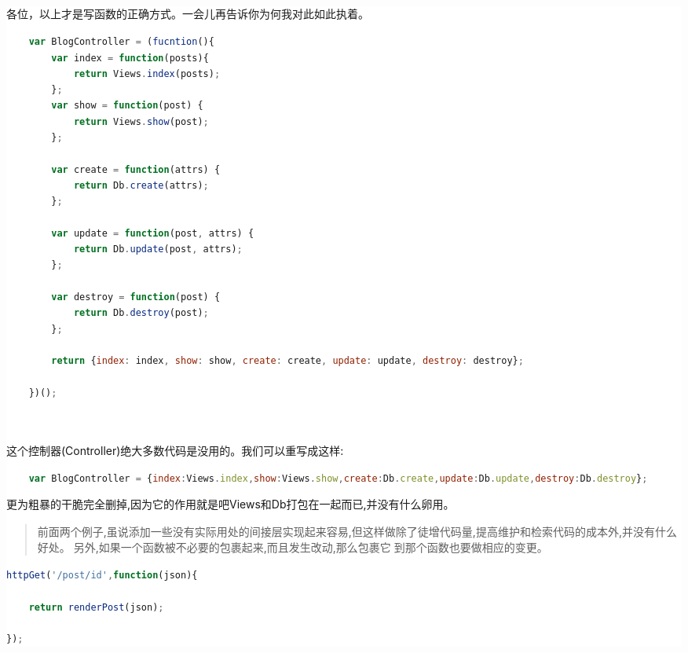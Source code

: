 
各位，以上才是写函数的正确方式。一会儿再告诉你为何我对此如此执着。


```javascript
    var BlogController = (fucntion(){
        var index = function(posts){
            return Views.index(posts);
        };
        var show = function(post) {
            return Views.show(post);
        };
    
        var create = function(attrs) {
            return Db.create(attrs);
        };
    
        var update = function(post, attrs) {
            return Db.update(post, attrs);
        };
    
        var destroy = function(post) {
            return Db.destroy(post);
        };        
        
        return {index: index, show: show, create: create, update: update, destroy: destroy};
         
    })();
    
    
```


这个控制器(Controller)绝大多数代码是没用的。我们可以重写成这样:


```javascript
    var BlogController = {index:Views.index,show:Views.show,create:Db.create,update:Db.update,destroy:Db.destroy};
```


更为粗暴的干脆完全删掉,因为它的作用就是吧Views和Db打包在一起而已,并没有什么卵用。


> 前面两个例子,虽说添加一些没有实际用处的间接层实现起来容易,但这样做除了徒增代码量,提高维护和检索代码的成本外,并没有什么好处。
另外,如果一个函数被不必要的包裹起来,而且发生改动,那么包裹它 到那个函数也要做相应的变更。


```javascript
httpGet('/post/id',function(json){

    return renderPost(json);

});

```

